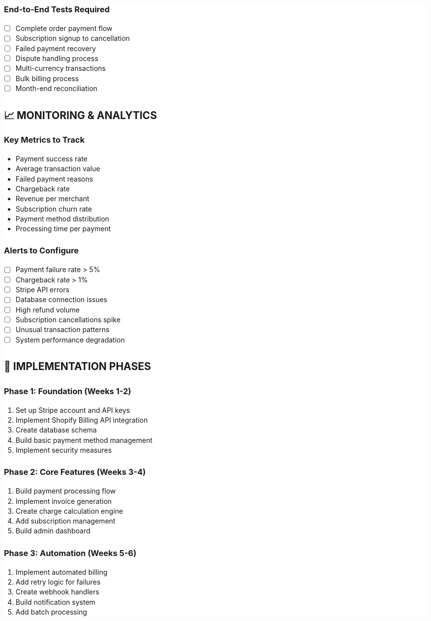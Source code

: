 ### End-to-End Tests Required
- [ ] Complete order payment flow
- [ ] Subscription signup to cancellation
- [ ] Failed payment recovery
- [ ] Dispute handling process
- [ ] Multi-currency transactions
- [ ] Bulk billing process
- [ ] Month-end reconciliation

## 📈 MONITORING & ANALYTICS

### Key Metrics to Track
- Payment success rate
- Average transaction value
- Failed payment reasons
- Chargeback rate
- Revenue per merchant
- Subscription churn rate
- Payment method distribution
- Processing time per payment

### Alerts to Configure
- [ ] Payment failure rate > 5%
- [ ] Chargeback rate > 1%
- [ ] Stripe API errors
- [ ] Database connection issues
- [ ] High refund volume
- [ ] Subscription cancellations spike
- [ ] Unusual transaction patterns
- [ ] System performance degradation

## 🚀 IMPLEMENTATION PHASES

### Phase 1: Foundation (Weeks 1-2)
1. Set up Stripe account and API keys
2. Implement Shopify Billing API integration
3. Create database schema
4. Build basic payment method management
5. Implement security measures

### Phase 2: Core Features (Weeks 3-4)
1. Build payment processing flow
2. Implement invoice generation
3. Create charge calculation engine
4. Add subscription management
5. Build admin dashboard

### Phase 3: Automation (Weeks 5-6)
1. Implement automated billing
2. Add retry logic for failures
3. Create webhook handlers
4. Build notification system
5. Add batch processing
